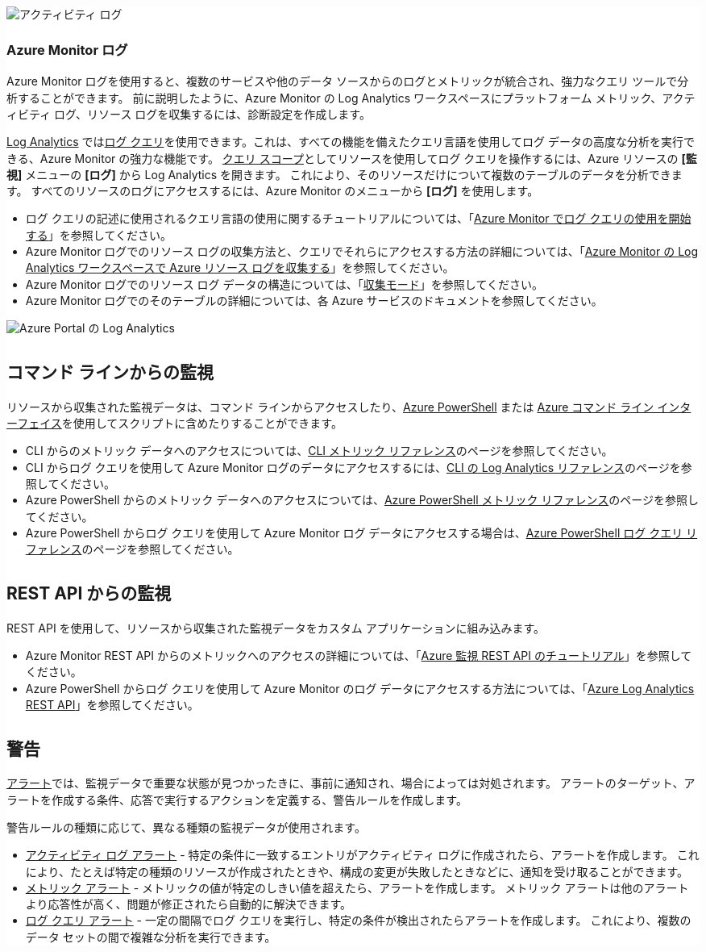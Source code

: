 ![アクティビティ ログ](media/monitor-azure-resource/activity-log.png)

### <a name="azure-monitor-logs"></a>Azure Monitor ログ
Azure Monitor ログを使用すると、複数のサービスや他のデータ ソースからのログとメトリックが統合され、強力なクエリ ツールで分析することができます。 前に説明したように、Azure Monitor の Log Analytics ワークスペースにプラットフォーム メトリック、アクティビティ ログ、リソース ログを収集するには、診断設定を作成します。

[Log Analytics](../log-query/log-analytics-tutorial.md) では[ログ クエリ](../log-query/log-query-overview.md)を使用できます。これは、すべての機能を備えたクエリ言語を使用してログ データの高度な分析を実行できる、Azure Monitor の強力な機能です。 [クエリ スコープ](../log-query/scope.md#query-scope)としてリソースを使用してログ クエリを操作するには、Azure リソースの **[監視]** メニューの **[ログ]** から Log Analytics を開きます。 これにより、そのリソースだけについて複数のテーブルのデータを分析できます。 すべてのリソースのログにアクセスするには、Azure Monitor のメニューから **[ログ]** を使用します。 

- ログ クエリの記述に使用されるクエリ言語の使用に関するチュートリアルについては、「[Azure Monitor でログ クエリの使用を開始する](../log-query/get-started-queries.md)」を参照してください。
- Azure Monitor ログでのリソース ログの収集方法と、クエリでそれらにアクセスする方法の詳細については、「[Azure Monitor の Log Analytics ワークスペースで Azure リソース ログを収集する](../platform/resource-logs.md#send-to-log-analytics-workspace)」を参照してください。
- Azure Monitor ログでのリソース ログ データの構造については、「[収集モード](../platform/resource-logs.md#send-to-log-analytics-workspace)」を参照してください。
- Azure Monitor ログでのそのテーブルの詳細については、各 Azure サービスのドキュメントを参照してください。

![Azure Portal の Log Analytics](media/monitor-azure-resource/logs.png)

## <a name="monitoring-from-command-line"></a>コマンド ラインからの監視
リソースから収集された監視データは、コマンド ラインからアクセスしたり、[Azure PowerShell](/powershell/azure/) または [Azure コマンド ライン インターフェイス](/cli/azure/)を使用してスクリプトに含めたりすることができます。 

- CLI からのメトリック データへのアクセスについては、[CLI メトリック リファレンス](/cli/azure/monitor/metrics)のページを参照してください。
- CLI からログ クエリを使用して Azure Monitor ログのデータにアクセスするには、[CLI の Log Analytics リファレンス](/cli/azure/ext/log-analytics/monitor/log-analytics)のページを参照してください。
- Azure PowerShell からのメトリック データへのアクセスについては、[Azure PowerShell メトリック リファレンス](/powershell/module/azurerm.insights/get-azurermmetric)のページを参照してください。
- Azure PowerShell からログ クエリを使用して Azure Monitor ログ データにアクセスする場合は、[Azure PowerShell ログ クエリ リファレンス](/powershell/module/az.operationalinsights/Invoke-AzOperationalInsightsQuery)のページを参照してください。

## <a name="monitoring-from-rest-api"></a>REST API からの監視
REST API を使用して、リソースから収集された監視データをカスタム アプリケーションに組み込みます。

- Azure Monitor REST API からのメトリックへのアクセスの詳細については、「[Azure 監視 REST API のチュートリアル](../platform/rest-api-walkthrough.md)」を参照してください。
- Azure PowerShell からログ クエリを使用して Azure Monitor のログ データにアクセスする方法については、「[Azure Log Analytics REST API](https://dev.loganalytics.io/)」を参照してください。

## <a name="alerts"></a>警告
[アラート](../platform/alerts-overview.md)では、監視データで重要な状態が見つかったきに、事前に通知され、場合によっては対処されます。 アラートのターゲット、アラートを作成する条件、応答で実行するアクションを定義する、警告ルールを作成します。

警告ルールの種類に応じて、異なる種類の監視データが使用されます。

- [アクティビティ ログ アラート](../platform/alerts-activity-log.md) - 特定の条件に一致するエントリがアクティビティ ログに作成されたら、アラートを作成します。 これにより、たとえば特定の種類のリソースが作成されたときや、構成の変更が失敗したときなどに、通知を受け取ることができます。
- [メトリック アラート](../platform/alerts-metric.md) - メトリックの値が特定のしきい値を超えたら、アラートを作成します。 メトリック アラートは他のアラートより応答性が高く、問題が修正されたら自動的に解決できます。
- [ログ クエリ アラート](../platform/alerts-log.md) - 一定の間隔でログ クエリを実行し、特定の条件が検出されたらアラートを作成します。 これにより、複数のデータ セットの間で複雑な分析を実行できます。
